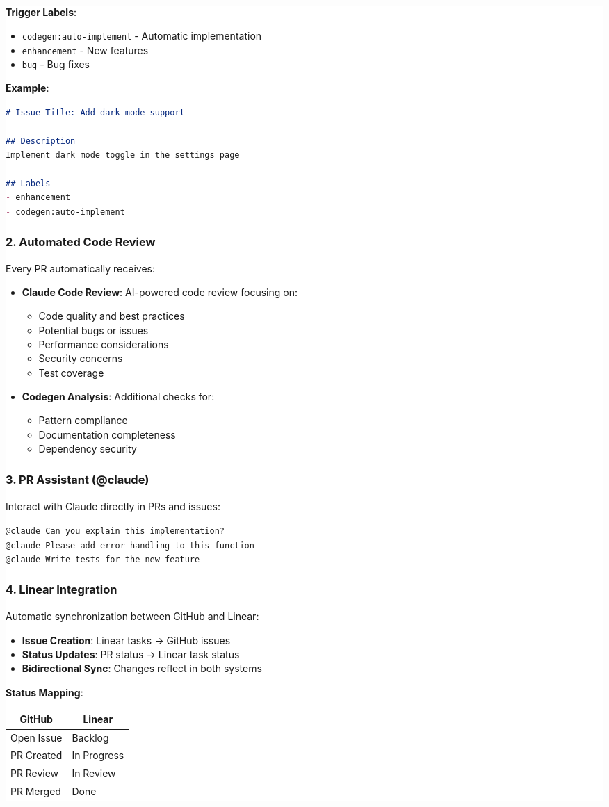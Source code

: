 **Trigger Labels**:

- `codegen:auto-implement` - Automatic implementation
- `enhancement` - New features
- `bug` - Bug fixes

**Example**:

```markdown
# Issue Title: Add dark mode support

## Description
Implement dark mode toggle in the settings page

## Labels
- enhancement
- codegen:auto-implement
```

### 2. Automated Code Review

Every PR automatically receives:

- **Claude Code Review**: AI-powered code review focusing on:
  - Code quality and best practices
  - Potential bugs or issues
  - Performance considerations
  - Security concerns
  - Test coverage

- **Codegen Analysis**: Additional checks for:
  - Pattern compliance
  - Documentation completeness
  - Dependency security

### 3. PR Assistant (@claude)

Interact with Claude directly in PRs and issues:

```markdown
@claude Can you explain this implementation?
@claude Please add error handling to this function
@claude Write tests for the new feature
```

### 4. Linear Integration

Automatic synchronization between GitHub and Linear:

- **Issue Creation**: Linear tasks → GitHub issues
- **Status Updates**: PR status → Linear task status
- **Bidirectional Sync**: Changes reflect in both systems

**Status Mapping**:

| GitHub | Linear |
|--------|--------|
| Open Issue | Backlog |
| PR Created | In Progress |
| PR Review | In Review |
| PR Merged | Done |
